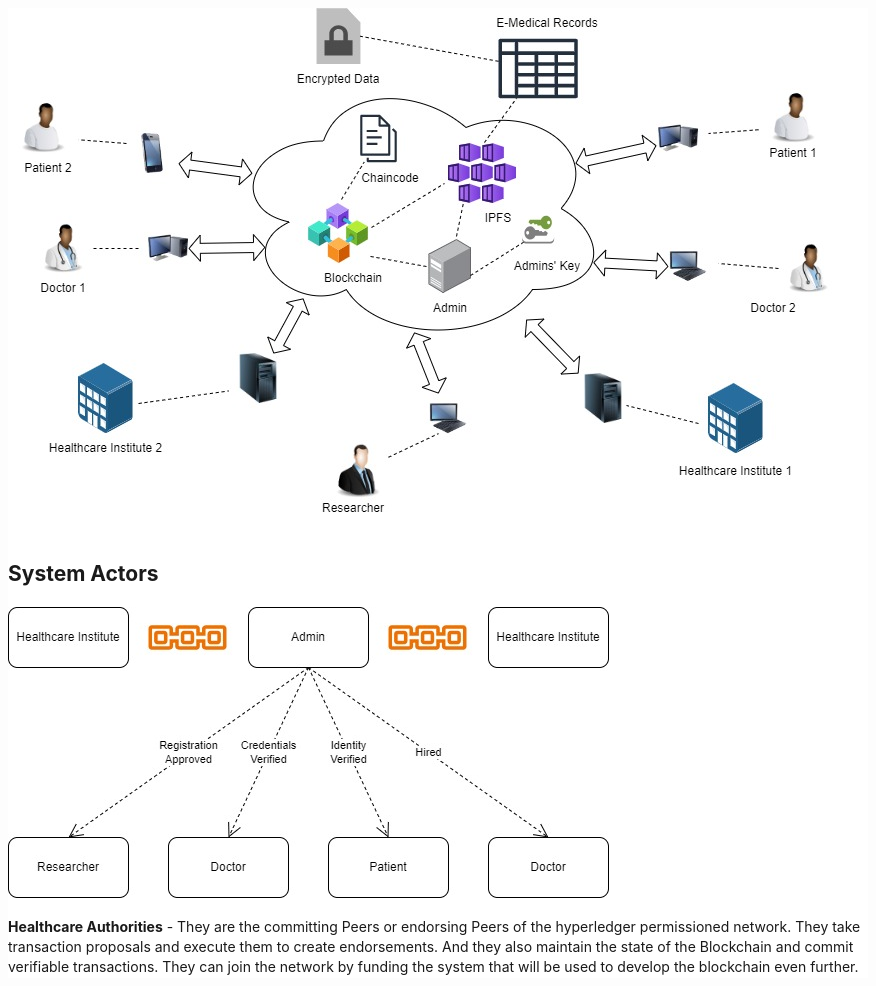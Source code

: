 ![System Architecture Image](https://github.com/faiyaz-masrur/blockchain-based-e-mental-healthcare-solution/blob/a6d7e066042905cf75bd219ad1bbda59452b854e/images/Articture_diagram.jpg)  

## System Actors

![System Actors Image](https://github.com/faiyaz-masrur/blockchain-based-e-mental-healthcare-solution/blob/a6d7e066042905cf75bd219ad1bbda59452b854e/images/Actor.jpg)  

**Healthcare Authorities** - They are the committing Peers or endorsing Peers of the hyperledger permissioned network. They take transaction proposals and execute them to create endorsements. And they also maintain the state of the Blockchain and commit verifiable transactions. They can join the network by funding the system that will be used to develop the blockchain even further.  
